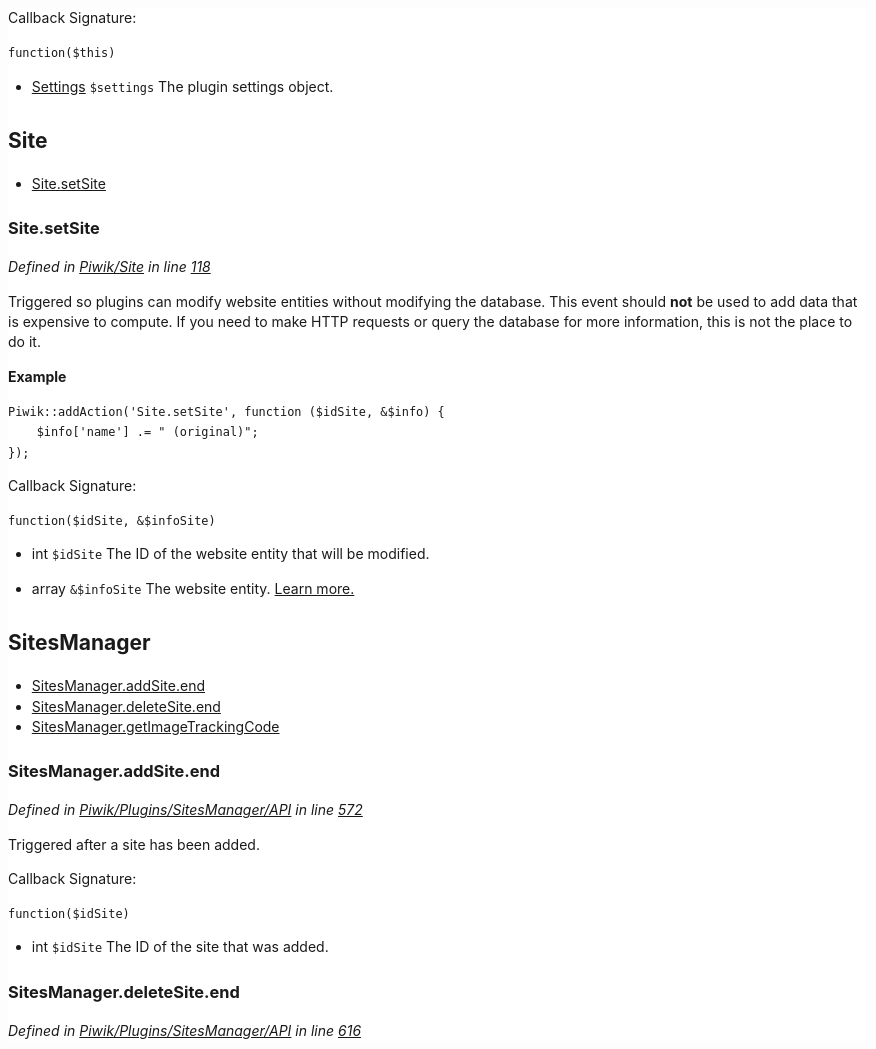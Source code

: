 Callback Signature:
<pre><code>function($this)</code></pre>

- [Settings](/api-reference/Piwik/Plugin/Settings) `$settings` The plugin settings object.

## Site

- [Site.setSite](#sitesetsite)

### Site.setSite

*Defined in [Piwik/Site](https://github.com/piwik/piwik/blob/2.12.0-b2/core/Site.php) in line [118](https://github.com/piwik/piwik/blob/2.12.0-b2/core/Site.php#L118)*

Triggered so plugins can modify website entities without modifying the database. This event should **not** be used to add data that is expensive to compute. If you
need to make HTTP requests or query the database for more information, this is not
the place to do it.

**Example**

    Piwik::addAction('Site.setSite', function ($idSite, &$info) {
        $info['name'] .= " (original)";
    });

Callback Signature:
<pre><code>function($idSite, &amp;$infoSite)</code></pre>

- int `$idSite` The ID of the website entity that will be modified.

- array `&$infoSite` The website entity. [Learn more.](/guides/persistence-and-the-mysql-backend#websites-aka-sites)

## SitesManager

- [SitesManager.addSite.end](#sitesmanageraddsiteend)
- [SitesManager.deleteSite.end](#sitesmanagerdeletesiteend)
- [SitesManager.getImageTrackingCode](#sitesmanagergetimagetrackingcode)

### SitesManager.addSite.end

*Defined in [Piwik/Plugins/SitesManager/API](https://github.com/piwik/piwik/blob/2.12.0-b2/plugins/SitesManager/API.php) in line [572](https://github.com/piwik/piwik/blob/2.12.0-b2/plugins/SitesManager/API.php#L572)*

Triggered after a site has been added.

Callback Signature:
<pre><code>function($idSite)</code></pre>

- int `$idSite` The ID of the site that was added.


### SitesManager.deleteSite.end

*Defined in [Piwik/Plugins/SitesManager/API](https://github.com/piwik/piwik/blob/2.12.0-b2/plugins/SitesManager/API.php) in line [616](https://github.com/piwik/piwik/blob/2.12.0-b2/plugins/SitesManager/API.php#L616)*

